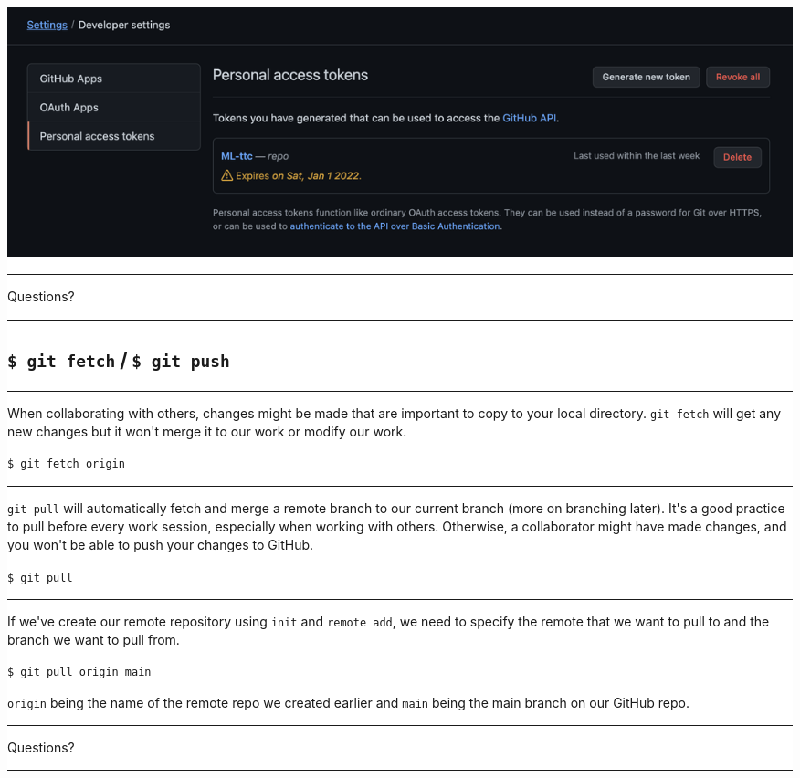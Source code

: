 ![w:1150 center](../pics/personalauth.png)

---


Questions?

---


## `$ git fetch` / `$ git push` 

---
When collaborating with others, changes might be made that are important to copy to your local directory. `git fetch` will get any new changes but it won't merge it to our work or modify our work.
```console
$ git fetch origin
```

---
`git pull` will automatically fetch and merge a remote branch to our current branch (more on branching later). It's a good practice to pull before every work session, especially when working with others. Otherwise, a collaborator might have made changes, and you won't be able to push your changes to GitHub.
```console
$ git pull
```

---
If we've create our remote repository using `init` and `remote add`, we need to specify the remote that we want to pull to and the branch we want to pull from.
```console
$ git pull origin main
```
`origin` being the name of the remote repo we created earlier and `main` being the main branch on our GitHub repo.

---


Questions?

---